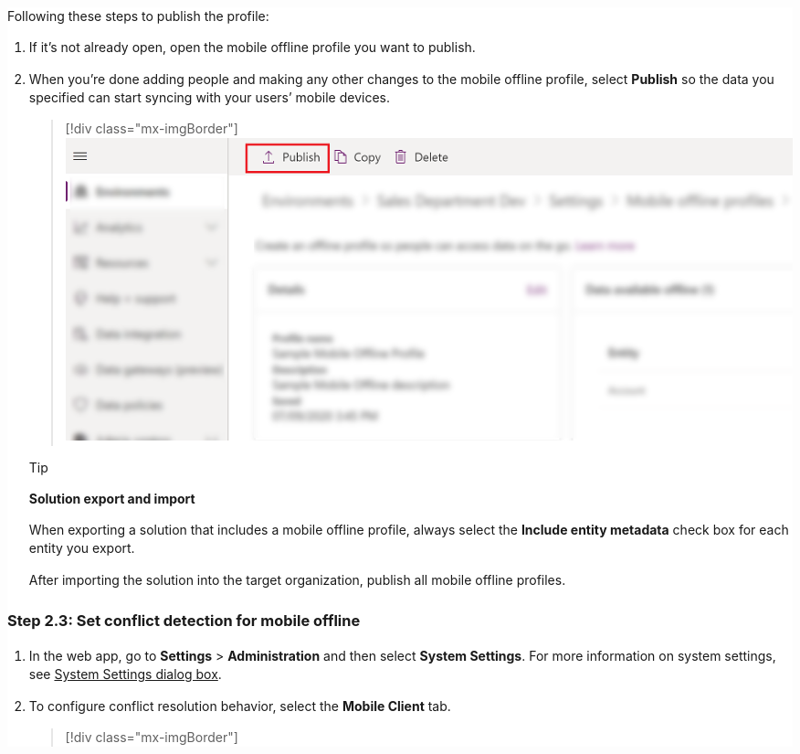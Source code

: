 Following these steps to publish the profile:
  
1. If it’s not already open, open the mobile offline profile you want to publish.  
  
2. When you’re done adding people and making any other changes to the mobile offline profile, select **Publish** so the data you specified can start syncing with your users’ mobile devices.  

   > [!div class="mx-imgBorder"]
   >![Publish offline profile](media/mol_publish.png "Publish offline profile")
  
   > [!TIP]
   > **Solution export and import**  
   >   
   >  When exporting a solution that includes a mobile offline profile, always select the **Include entity metadata** check box for each entity you export.  
   >   
   >  After importing the solution into the target organization, publish all mobile offline profiles.  

### Step 2.3: Set conflict detection for mobile offline  

1. In the web app, go to **Settings**  > **Administration** and then select **System Settings**. For more information on system settings, see [System Settings dialog box](https://docs.microsoft.com/power-platform/admin/system-settings-dialog).

2. To configure conflict resolution behavior, select the **Mobile Client** tab.

   > [!div class="mx-imgBorder"]